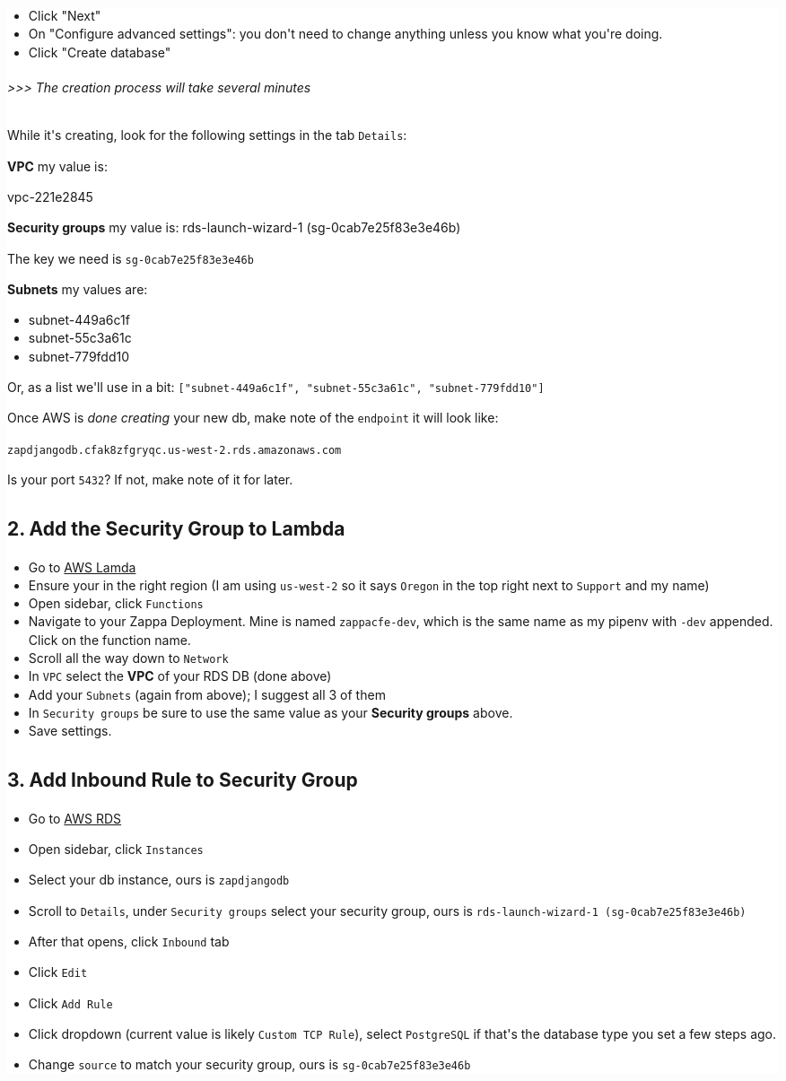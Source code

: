 - Click "Next"
- On "Configure advanced settings": you don't need to change anything unless you know what you're doing. 
- Click "Create database"


###### >>> The creation process will take several minutes

While it's creating, look for the following settings in the tab `Details`:


**VPC** my value is:

vpc-221e2845


**Security groups** my value is:
rds-launch-wizard-1 (sg-0cab7e25f83e3e46b)

The key we need is `sg-0cab7e25f83e3e46b`

**Subnets** my values are:
- subnet-449a6c1f
- subnet-55c3a61c
- subnet-779fdd10

Or, as a list we'll use in a bit: `["subnet-449a6c1f", "subnet-55c3a61c", "subnet-779fdd10"]`


Once AWS is *done creating* your new db, make note of the `endpoint` it will look like: 

`zapdjangodb.cfak8zfgryqc.us-west-2.rds.amazonaws.com`

Is your port `5432`? If not, make note of it for later.


## 2.  Add the Security Group to Lambda
- Go to [AWS Lamda](https://console.aws.amazon.com/lambda/home)
- Ensure your in the right region (I am using `us-west-2` so it says `Oregon` in the top right next to `Support` and my name)
- Open sidebar, click `Functions` 
- Navigate to your Zappa Deployment. Mine is named `zappacfe-dev`, which is the same name as my pipenv with `-dev` appended. Click on the function name.
- Scroll all the way down to `Network`
- In `VPC` select the **VPC** of your RDS DB (done above)
- Add your `Subnets` (again from above); I suggest all 3 of them
- In `Security groups` be sure to use the same value as your **Security groups** above.
- Save settings.

## 3. Add Inbound Rule to Security Group
- Go to [AWS RDS](https://console.aws.amazon.com/rds/home)
- Open sidebar, click `Instances`
- Select your db instance, ours is `zapdjangodb`
- Scroll to `Details`, under `Security groups` select your security group, ours is `rds-launch-wizard-1 (sg-0cab7e25f83e3e46b)`

- After that opens, click `Inbound` tab
- Click `Edit`
- Click `Add Rule`
- Click dropdown (current value is likely `Custom TCP Rule`), select `PostgreSQL` if that's the database type you set a few steps ago.
- Change `source` to match your security group, ours is `sg-0cab7e25f83e3e46b`
